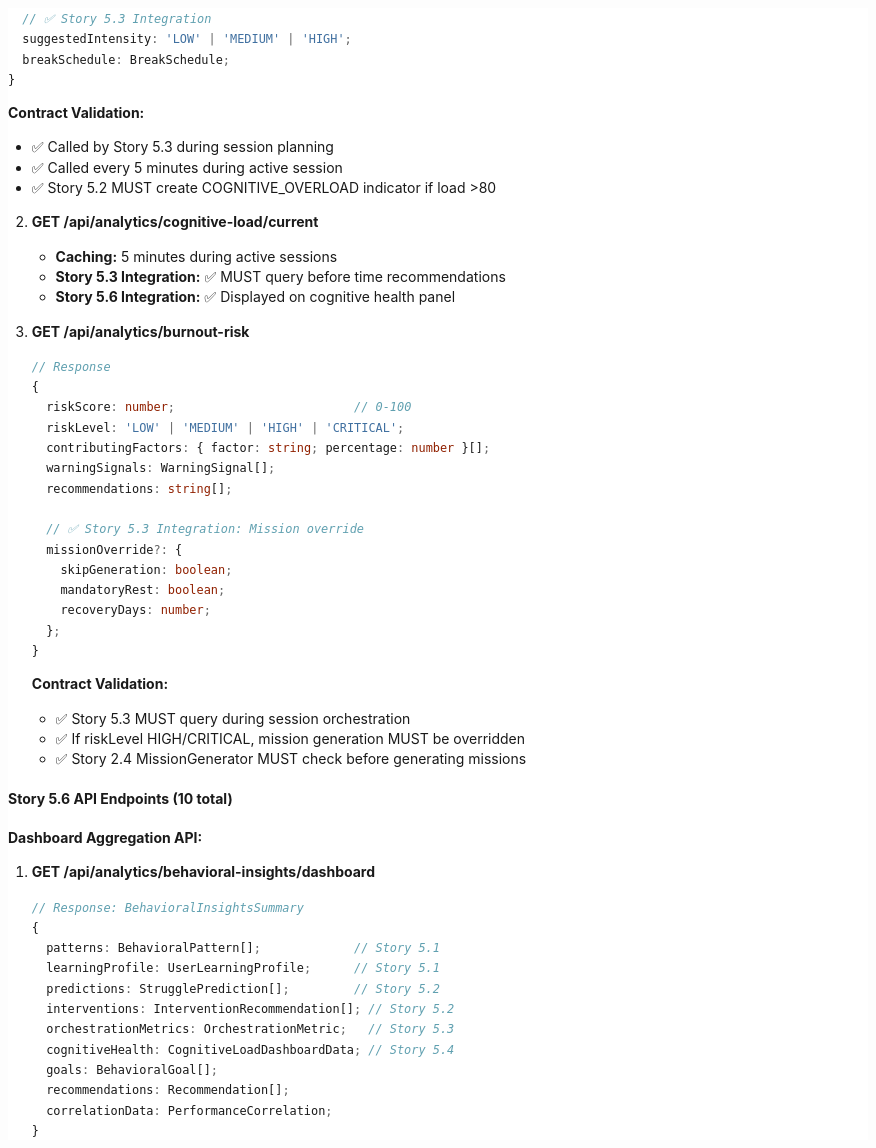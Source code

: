    ```typescript
     // ✅ Story 5.3 Integration
     suggestedIntensity: 'LOW' | 'MEDIUM' | 'HIGH';
     breakSchedule: BreakSchedule;
   }
   ```

   **Contract Validation:**
   - ✅ Called by Story 5.3 during session planning
   - ✅ Called every 5 minutes during active session
   - ✅ Story 5.2 MUST create COGNITIVE_OVERLOAD indicator if load >80

2. **GET /api/analytics/cognitive-load/current**
   - **Caching:** 5 minutes during active sessions
   - **Story 5.3 Integration:** ✅ MUST query before time recommendations
   - **Story 5.6 Integration:** ✅ Displayed on cognitive health panel

3. **GET /api/analytics/burnout-risk**
   ```typescript
   // Response
   {
     riskScore: number;                         // 0-100
     riskLevel: 'LOW' | 'MEDIUM' | 'HIGH' | 'CRITICAL';
     contributingFactors: { factor: string; percentage: number }[];
     warningSignals: WarningSignal[];
     recommendations: string[];

     // ✅ Story 5.3 Integration: Mission override
     missionOverride?: {
       skipGeneration: boolean;
       mandatoryRest: boolean;
       recoveryDays: number;
     };
   }
   ```

   **Contract Validation:**
   - ✅ Story 5.3 MUST query during session orchestration
   - ✅ If riskLevel HIGH/CRITICAL, mission generation MUST be overridden
   - ✅ Story 2.4 MissionGenerator MUST check before generating missions

#### Story 5.6 API Endpoints (10 total)

**Dashboard Aggregation API:**

1. **GET /api/analytics/behavioral-insights/dashboard**
   ```typescript
   // Response: BehavioralInsightsSummary
   {
     patterns: BehavioralPattern[];             // Story 5.1
     learningProfile: UserLearningProfile;      // Story 5.1
     predictions: StrugglePrediction[];         // Story 5.2
     interventions: InterventionRecommendation[]; // Story 5.2
     orchestrationMetrics: OrchestrationMetric;   // Story 5.3
     cognitiveHealth: CognitiveLoadDashboardData; // Story 5.4
     goals: BehavioralGoal[];
     recommendations: Recommendation[];
     correlationData: PerformanceCorrelation;
   }
   ```
